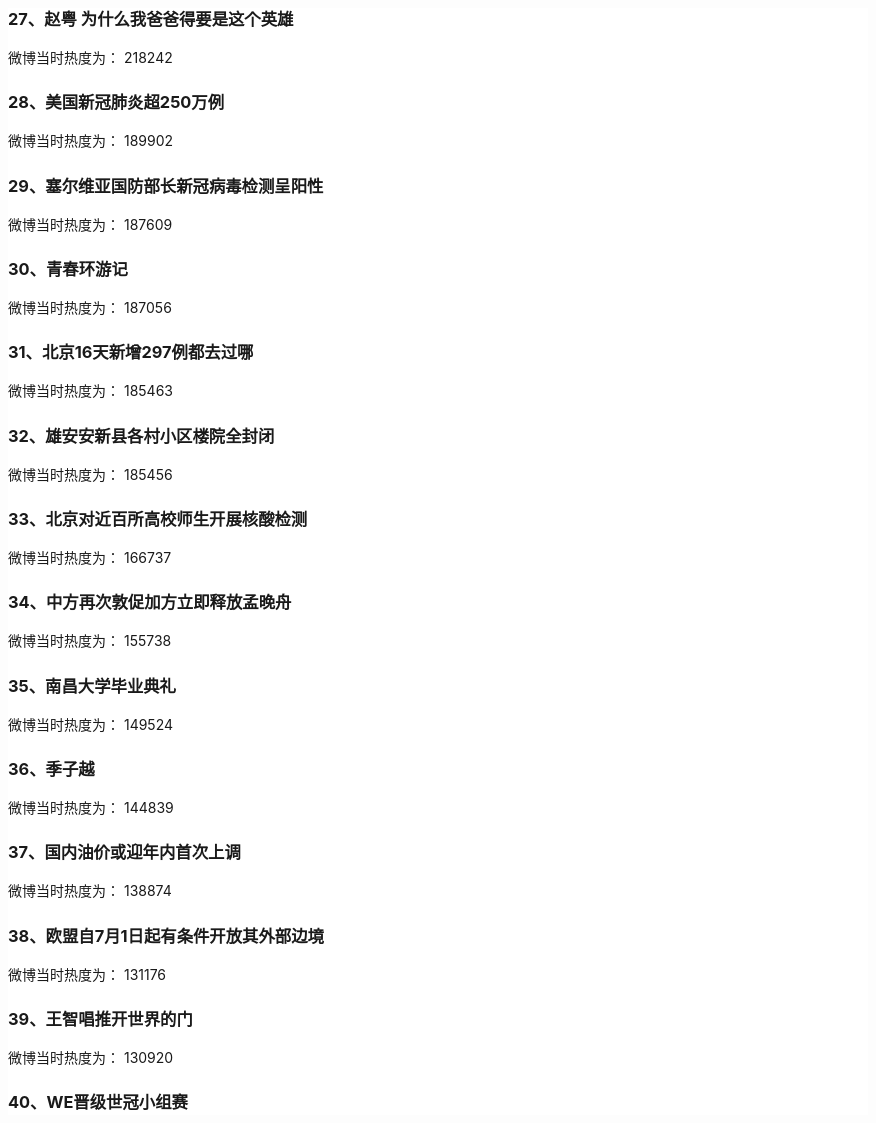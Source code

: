 ### 27、赵粤 为什么我爸爸得要是这个英雄

微博当时热度为： 218242

### 28、美国新冠肺炎超250万例

微博当时热度为： 189902

### 29、塞尔维亚国防部长新冠病毒检测呈阳性

微博当时热度为： 187609

### 30、青春环游记

微博当时热度为： 187056

### 31、北京16天新增297例都去过哪

微博当时热度为： 185463

### 32、雄安安新县各村小区楼院全封闭

微博当时热度为： 185456

### 33、北京对近百所高校师生开展核酸检测

微博当时热度为： 166737

### 34、中方再次敦促加方立即释放孟晚舟

微博当时热度为： 155738

### 35、南昌大学毕业典礼

微博当时热度为： 149524

### 36、季子越

微博当时热度为： 144839

### 37、国内油价或迎年内首次上调

微博当时热度为： 138874

### 38、欧盟自7月1日起有条件开放其外部边境

微博当时热度为： 131176

### 39、王智唱推开世界的门

微博当时热度为： 130920

### 40、WE晋级世冠小组赛
